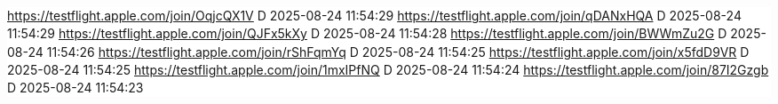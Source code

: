 </tr>
<tr>
  <td align="center"></td>
  <td align="center"></td>
  <td align="center"><a href="https://testflight.apple.com/join/OqjcQX1V">https://testflight.apple.com/join/OqjcQX1V</a></td>
  <td align="center">D</td>
  <td align="center">2025-08-24 11:54:29</td>
</tr>
<tr>
  <td align="center"></td>
  <td align="center"></td>
  <td align="center"><a href="https://testflight.apple.com/join/qDANxHQA">https://testflight.apple.com/join/qDANxHQA</a></td>
  <td align="center">D</td>
  <td align="center">2025-08-24 11:54:29</td>
</tr>
<tr>
  <td align="center"></td>
  <td align="center"></td>
  <td align="center"><a href="https://testflight.apple.com/join/QJFx5kXy">https://testflight.apple.com/join/QJFx5kXy</a></td>
  <td align="center">D</td>
  <td align="center">2025-08-24 11:54:28</td>
</tr>
<tr>
  <td align="center"></td>
  <td align="center"></td>
  <td align="center"><a href="https://testflight.apple.com/join/BWWmZu2G">https://testflight.apple.com/join/BWWmZu2G</a></td>
  <td align="center">D</td>
  <td align="center">2025-08-24 11:54:26</td>
</tr>
<tr>
  <td align="center"></td>
  <td align="center"></td>
  <td align="center"><a href="https://testflight.apple.com/join/rShFqmYq">https://testflight.apple.com/join/rShFqmYq</a></td>
  <td align="center">D</td>
  <td align="center">2025-08-24 11:54:25</td>
</tr>
<tr>
  <td align="center"></td>
  <td align="center"></td>
  <td align="center"><a href="https://testflight.apple.com/join/x5fdD9VR">https://testflight.apple.com/join/x5fdD9VR</a></td>
  <td align="center">D</td>
  <td align="center">2025-08-24 11:54:25</td>
</tr>
<tr>
  <td align="center"></td>
  <td align="center"></td>
  <td align="center"><a href="https://testflight.apple.com/join/1mxIPfNQ">https://testflight.apple.com/join/1mxIPfNQ</a></td>
  <td align="center">D</td>
  <td align="center">2025-08-24 11:54:24</td>
</tr>
<tr>
  <td align="center"></td>
  <td align="center"></td>
  <td align="center"><a href="https://testflight.apple.com/join/87I2Gzgb">https://testflight.apple.com/join/87I2Gzgb</a></td>
  <td align="center">D</td>
  <td align="center">2025-08-24 11:54:23</td>